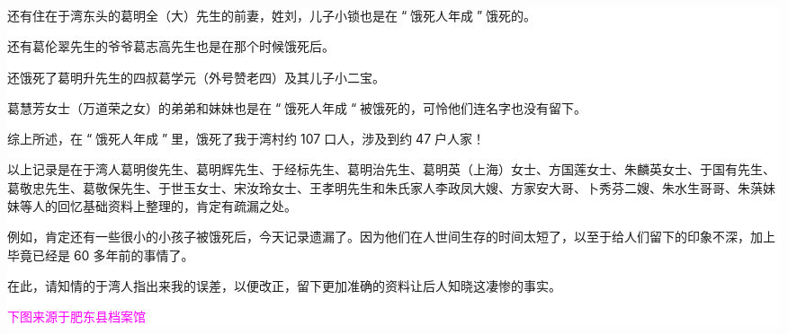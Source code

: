   还有住在于湾东头的葛明全（大）先生的前妻，姓刘，儿子小锁也是在
  <span class="s1">
   “
  </span>
  饿死人年成
  <span class="s1">
   ”
  </span>
  饿死的。
 </p>
 <p class="p1">
  还有葛伦翠先生的爷爷葛志高先生也是在那个时候饿死后。
 </p>
 <p class="p1">
  还饿死了葛明升先生的四叔葛学元（外号赞老四）及其儿子小二宝。
 </p>
 <p class="p1">
  葛慧芳女士（万道荣之女）的弟弟和妹妹也是在
  <span class="s5">
   “
  </span>
  饿死人年成
  <span class="s2">
   “
  </span>
  被饿死的，可怜他们连名字也没有留下。
 </p>
 <p class="p1">
  综上所述，在
  <span class="s5">
   “
  </span>
  饿死人年成
  <span class="s5">
   ”
  </span>
  里，饿死了我于湾村约
  <span class="s2">
   107
  </span>
  口人，涉及到约
  <span class="s2">
   47
  </span>
  户人家！
 </p>
 <p class="p1">
  以上记录是在于湾人葛明俊先生、葛明辉先生、于经标先生、葛明治先生、葛明英（上海）女士、方国莲女士、朱麟英女士、于国有先生、葛敬忠先生、葛敬保先生、于世玉女士、宋汝玲女士、王孝明先生和朱氏家人李政凤大嫂、方家安大哥、卜秀芬二嫂、朱水生哥哥、朱葓妹妹等人的回忆基础资料上整理的，肯定有疏漏之处。
 </p>
 <p class="p1">
  例如，肯定还有一些很小的小孩子被饿死后，今天记录遗漏了。因为他们在人世间生存的时间太短了，以至于给人们留下的印象不深，加上毕竟已经是
  <span class="s2">
   60
  </span>
  多年前的事情了。
 </p>
 <p class="p1">
  在此，请知情的于湾人指出来我的误差，以便改正，留下更加准确的资料让后人知晓这凄惨的事实。
 </p>
 <p class="p1">
  <span style="color: #ff00ff;">
   下图来源于肥东县档案馆
  </span>